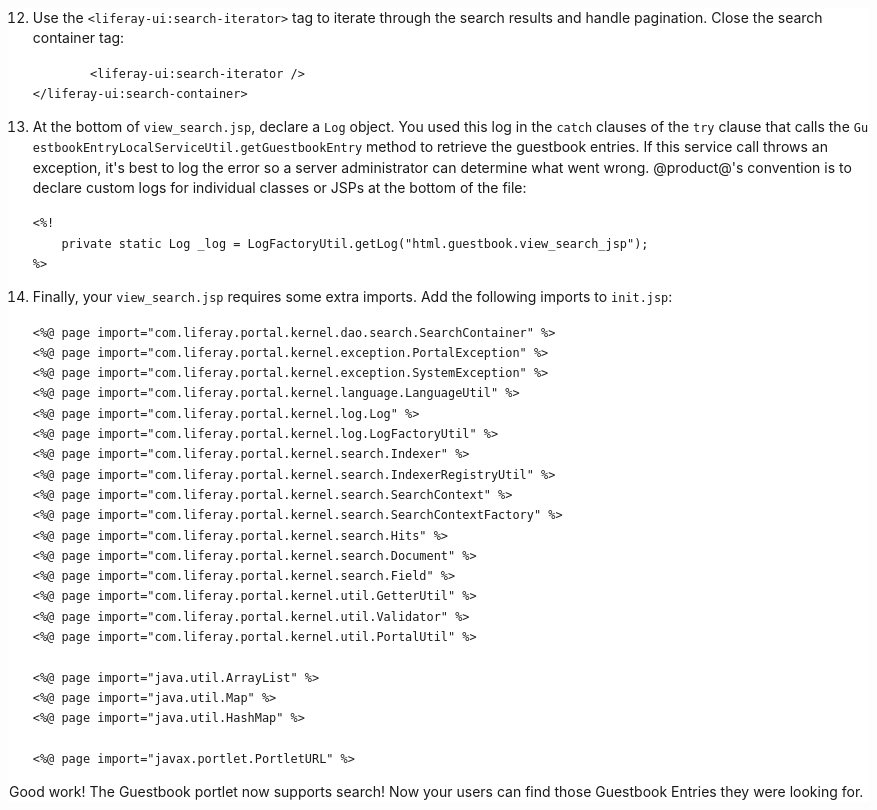 12. Use the `<liferay-ui:search-iterator>` tag to iterate through the search 
    results and handle pagination. Close the search container tag:

    ```markup
            <liferay-ui:search-iterator />
    </liferay-ui:search-container>
    ```

13. At the bottom of `view_search.jsp`, declare a `Log` object. You used this 
    log in the `catch` clauses of the `try` clause that calls the 
    `GuestbookEntryLocalServiceUtil.getGuestbookEntry` method to retrieve the
    guestbook entries. If this service call throws an exception, it's best to
    log the error so a server administrator can determine what went wrong.
    @product@'s convention is to declare custom logs for individual classes or
    JSPs at the bottom of the file: 

    ```markup
    <%!
        private static Log _log = LogFactoryUtil.getLog("html.guestbook.view_search_jsp");
    %>
    ```

14. Finally, your `view_search.jsp` requires some extra imports. Add the 
    following imports to `init.jsp`:

    ```markup
    <%@ page import="com.liferay.portal.kernel.dao.search.SearchContainer" %>
    <%@ page import="com.liferay.portal.kernel.exception.PortalException" %>
    <%@ page import="com.liferay.portal.kernel.exception.SystemException" %>
    <%@ page import="com.liferay.portal.kernel.language.LanguageUtil" %>
    <%@ page import="com.liferay.portal.kernel.log.Log" %>
    <%@ page import="com.liferay.portal.kernel.log.LogFactoryUtil" %>
    <%@ page import="com.liferay.portal.kernel.search.Indexer" %>
    <%@ page import="com.liferay.portal.kernel.search.IndexerRegistryUtil" %>
    <%@ page import="com.liferay.portal.kernel.search.SearchContext" %>
    <%@ page import="com.liferay.portal.kernel.search.SearchContextFactory" %>
    <%@ page import="com.liferay.portal.kernel.search.Hits" %>
    <%@ page import="com.liferay.portal.kernel.search.Document" %>
    <%@ page import="com.liferay.portal.kernel.search.Field" %>
    <%@ page import="com.liferay.portal.kernel.util.GetterUtil" %>
    <%@ page import="com.liferay.portal.kernel.util.Validator" %>
    <%@ page import="com.liferay.portal.kernel.util.PortalUtil" %>

    <%@ page import="java.util.ArrayList" %>
    <%@ page import="java.util.Map" %>
    <%@ page import="java.util.HashMap" %>

    <%@ page import="javax.portlet.PortletURL" %>
    ```

Good work! The Guestbook portlet now supports search! Now your users can find
those Guestbook Entries they were looking for. 
